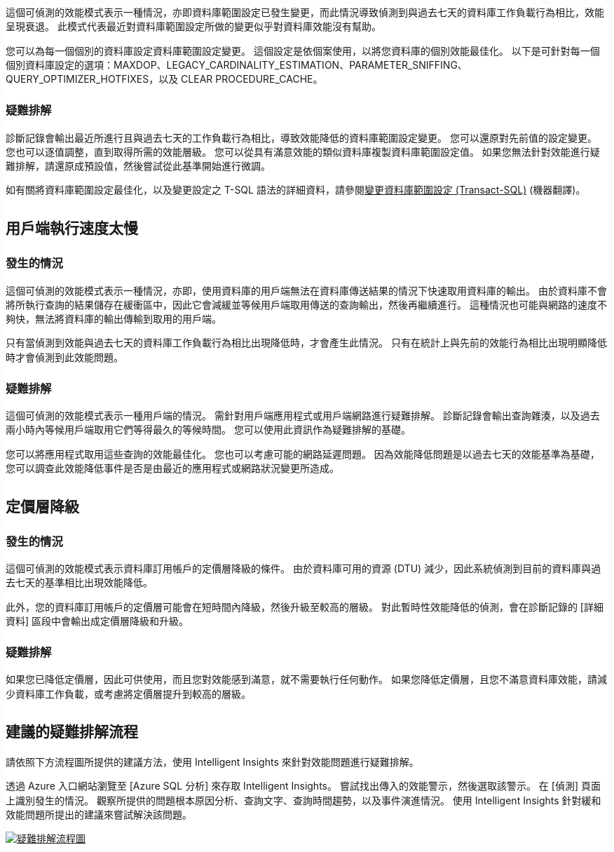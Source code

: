 這個可偵測的效能模式表示一種情況，亦即資料庫範圍設定已發生變更，而此情況導致偵測到與過去七天的資料庫工作負載行為相比，效能呈現衰退。 此模式代表最近對資料庫範圍設定所做的變更似乎對資料庫效能沒有幫助。

您可以為每一個個別的資料庫設定資料庫範圍設定變更。 這個設定是依個案使用，以將您資料庫的個別效能最佳化。 以下是可針對每一個個別資料庫設定的選項：MAXDOP、LEGACY_CARDINALITY_ESTIMATION、PARAMETER_SNIFFING、QUERY_OPTIMIZER_HOTFIXES，以及 CLEAR PROCEDURE_CACHE。

### <a name="troubleshooting"></a>疑難排解

診斷記錄會輸出最近所進行且與過去七天的工作負載行為相比，導致效能降低的資料庫範圍設定變更。 您可以還原對先前值的設定變更。 您也可以逐值調整，直到取得所需的效能層級。 您可以從具有滿意效能的類似資料庫複製資料庫範圍設定值。 如果您無法針對效能進行疑難排解，請還原成預設值，然後嘗試從此基準開始進行微調。

如有關將資料庫範圍設定最佳化，以及變更設定之 T-SQL 語法的詳細資料，請參閱[變更資料庫範圍設定 (Transact-SQL)](https://msdn.microsoft.com/library/mt629158.aspx) \(機器翻譯\)。

## <a name="slow-client"></a>用戶端執行速度太慢

### <a name="what-is-happening"></a>發生的情況

這個可偵測的效能模式表示一種情況，亦即，使用資料庫的用戶端無法在資料庫傳送結果的情況下快速取用資料庫的輸出。 由於資料庫不會將所執行查詢的結果儲存在緩衝區中，因此它會減緩並等候用戶端取用傳送的查詢輸出，然後再繼續進行。 這種情況也可能與網路的速度不夠快，無法將資料庫的輸出傳輸到取用的用戶端。

只有當偵測到效能與過去七天的資料庫工作負載行為相比出現降低時，才會產生此情況。 只有在統計上與先前的效能行為相比出現明顯降低時才會偵測到此效能問題。

### <a name="troubleshooting"></a>疑難排解

這個可偵測的效能模式表示一種用戶端的情況。 需針對用戶端應用程式或用戶端網路進行疑難排解。 診斷記錄會輸出查詢雜湊，以及過去兩小時內等候用戶端取用它們等得最久的等候時間。 您可以使用此資訊作為疑難排解的基礎。

您可以將應用程式取用這些查詢的效能最佳化。 您也可以考慮可能的網路延遲問題。 因為效能降低問題是以過去七天的效能基準為基礎，您可以調查此效能降低事件是否是由最近的應用程式或網路狀況變更所造成。

## <a name="pricing-tier-downgrade"></a>定價層降級

### <a name="what-is-happening"></a>發生的情況

這個可偵測的效能模式表示資料庫訂用帳戶的定價層降級的條件。 由於資料庫可用的資源 (DTU) 減少，因此系統偵測到目前的資料庫與過去七天的基準相比出現效能降低。

此外，您的資料庫訂用帳戶的定價層可能會在短時間內降級，然後升級至較高的層級。 對此暫時性效能降低的偵測，會在診斷記錄的 [詳細資料] 區段中會輸出成定價層降級和升級。

### <a name="troubleshooting"></a>疑難排解

如果您已降低定價層，因此可供使用，而且您對效能感到滿意，就不需要執行任何動作。 如果您降低定價層，且您不滿意資料庫效能，請減少資料庫工作負載，或考慮將定價層提升到較高的層級。

## <a name="recommended-troubleshooting-flow"></a>建議的疑難排解流程

 請依照下方流程圖所提供的建議方法，使用 Intelligent Insights 來針對效能問題進行疑難排解。

透過 Azure 入口網站瀏覽至 [Azure SQL 分析] 來存取 Intelligent Insights。 嘗試找出傳入的效能警示，然後選取該警示。 在 [偵測] 頁面上識別發生的情況。 觀察所提供的問題根本原因分析、查詢文字、查詢時間趨勢，以及事件演進情況。 使用 Intelligent Insights 針對緩和效能問題所提出的建議來嘗試解決該問題。

[![疑難排解流程圖](./media/intelligent-insights-troubleshoot-performance/intelligent-insights-troubleshooting-flowchart.png)](https://github.com/Microsoft/sql-server-samples/blob/master/samples/features/intelligent-insight/Troubleshoot%20Azure%20SQL%20Database%20performance%20issues%20using%20Intelligent%20Insight.pdf)
